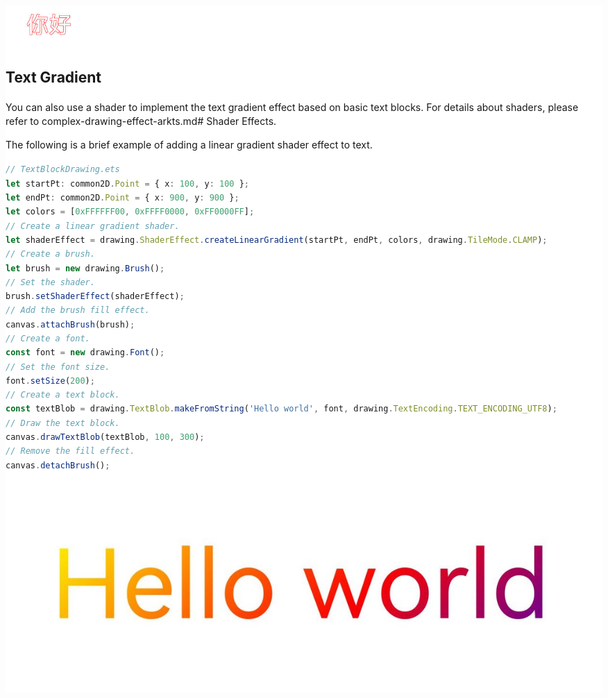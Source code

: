 
![chinese_stroke_text_ark](figures/chinese_stroke_text_ark.png)

## Text Gradient

You can also use a shader to implement the text gradient effect based on basic text blocks. For details about shaders, please refer to complex-drawing-effect-arkts.md# Shader Effects.

The following is a brief example of adding a linear gradient shader effect to text.

```ts
// TextBlockDrawing.ets
let startPt: common2D.Point = { x: 100, y: 100 };
let endPt: common2D.Point = { x: 900, y: 900 };
let colors = [0xFFFFFF00, 0xFFFF0000, 0xFF0000FF];
// Create a linear gradient shader.
let shaderEffect = drawing.ShaderEffect.createLinearGradient(startPt, endPt, colors, drawing.TileMode.CLAMP);
// Create a brush.
let brush = new drawing.Brush();
// Set the shader.
brush.setShaderEffect(shaderEffect);
// Add the brush fill effect.
canvas.attachBrush(brush);
// Create a font.
const font = new drawing.Font();
// Set the font size.
font.setSize(200);
// Create a text block.
const textBlob = drawing.TextBlob.makeFromString('Hello world', font, drawing.TextEncoding.TEXT_ENCODING_UTF8);
// Draw the text block.
canvas.drawTextBlob(textBlob, 100, 300);
// Remove the fill effect.
canvas.detachBrush();
```


![Screenshot_20241225155707415](figures/Screenshot_20241225155707415.jpg)

